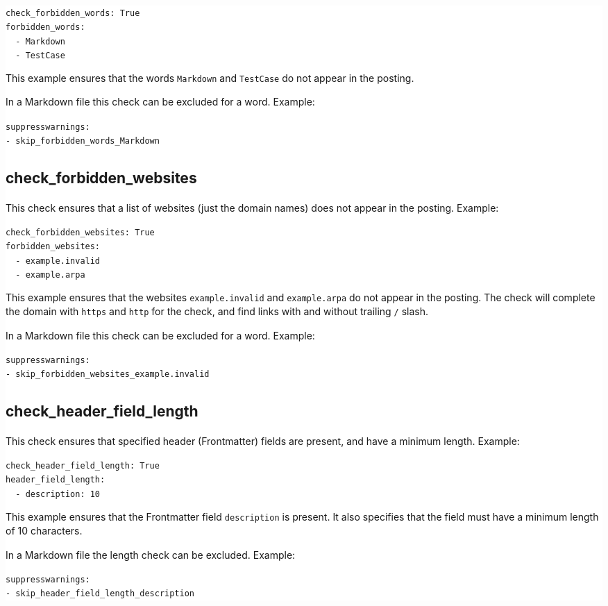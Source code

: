 ```
check_forbidden_words: True
forbidden_words:
  - Markdown
  - TestCase
```

This example ensures that the words `Markdown` and `TestCase` do not appear in the posting.

In a Markdown file this check can be excluded for a word. Example:

```
suppresswarnings:
- skip_forbidden_words_Markdown
```

## check_forbidden_websites

This check ensures that a list of websites (just the domain names) does not appear in the posting. Example:

```
check_forbidden_websites: True
forbidden_websites:
  - example.invalid
  - example.arpa
```

This example ensures that the websites `example.invalid` and `example.arpa` do not appear in the posting. The check will complete the domain with `https` and `http` for the check, and find links with and without trailing `/` slash.

In a Markdown file this check can be excluded for a word. Example:

```
suppresswarnings:
- skip_forbidden_websites_example.invalid
```

## check_header_field_length

This check ensures that specified header (Frontmatter) fields are present, and have a minimum length. Example:

```
check_header_field_length: True
header_field_length:
  - description: 10
```

This example ensures that the Frontmatter field `description` is present. It also specifies that the field must have a minimum length of 10 characters.

In a Markdown file the length check can be excluded. Example:

```
suppresswarnings:
- skip_header_field_length_description
```
